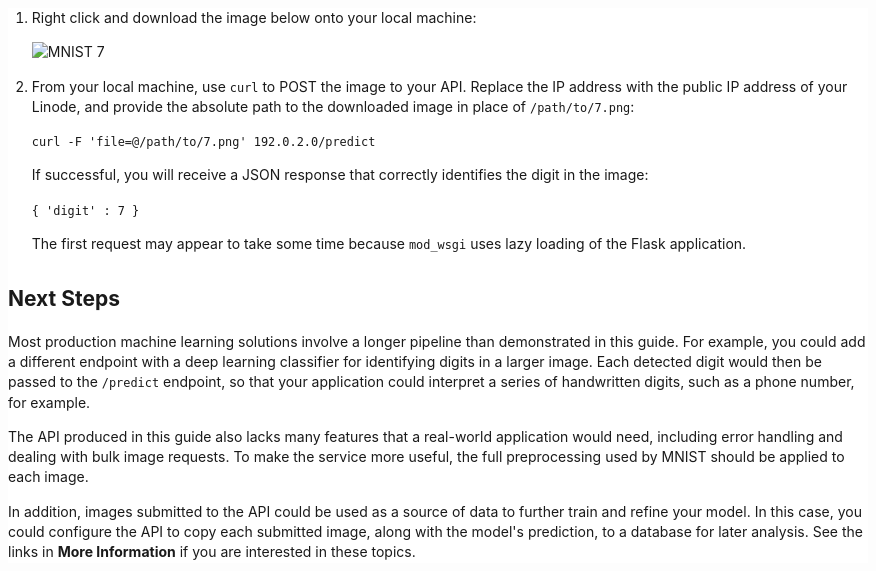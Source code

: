 1.  Right click and download the image below onto your local machine:

    ![MNIST 7](7.png "MNIST 7")

2.  From your local machine, use `curl` to POST the image to your API. Replace the IP address with the public IP address of your Linode, and provide the absolute path to the downloaded image in place of `/path/to/7.png`:

        curl -F 'file=@/path/to/7.png' 192.0.2.0/predict

    If successful, you will receive a JSON response that correctly identifies the digit in the image:

        { 'digit' : 7 }

    The first request may appear to take some time because `mod_wsgi` uses lazy loading of the Flask application.

## Next Steps

Most production machine learning solutions involve a longer pipeline than demonstrated in this guide. For example, you could add a different endpoint with a deep learning classifier for identifying digits in a larger image. Each detected digit would then be passed to the `/predict` endpoint, so that your application could interpret a series of handwritten digits, such as a phone number, for example.

The API produced in this guide also lacks many features that a real-world application would need, including error handling and dealing with bulk image requests. To make the service more useful, the full preprocessing used by MNIST should be applied to each image.

In addition, images submitted to the API could be used as a source of data to further train and refine your model. In this case, you could configure the API to copy each submitted image, along with the model's prediction, to a database for later analysis. See the links in **More Information** if you are interested in these topics.

